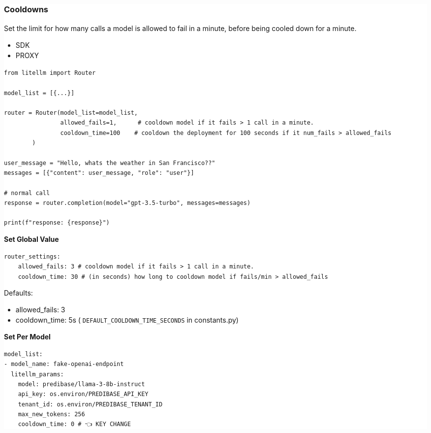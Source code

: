 ### Cooldowns [​](https://docs.litellm.ai/docs/routing\#cooldowns "Direct link to Cooldowns")

Set the limit for how many calls a model is allowed to fail in a minute, before being cooled down for a minute.

- SDK
- PROXY

```codeBlockLines_e6Vv
from litellm import Router

model_list = [{...}]

router = Router(model_list=model_list,
                allowed_fails=1,      # cooldown model if it fails > 1 call in a minute.
                cooldown_time=100    # cooldown the deployment for 100 seconds if it num_fails > allowed_fails
        )

user_message = "Hello, whats the weather in San Francisco??"
messages = [{"content": user_message, "role": "user"}]

# normal call
response = router.completion(model="gpt-3.5-turbo", messages=messages)

print(f"response: {response}")

```

**Set Global Value**

```codeBlockLines_e6Vv
router_settings:
    allowed_fails: 3 # cooldown model if it fails > 1 call in a minute.
    cooldown_time: 30 # (in seconds) how long to cooldown model if fails/min > allowed_fails

```

Defaults:

- allowed\_fails: 3
- cooldown\_time: 5s ( `DEFAULT_COOLDOWN_TIME_SECONDS` in constants.py)

**Set Per Model**

```codeBlockLines_e6Vv
model_list:
- model_name: fake-openai-endpoint
  litellm_params:
    model: predibase/llama-3-8b-instruct
    api_key: os.environ/PREDIBASE_API_KEY
    tenant_id: os.environ/PREDIBASE_TENANT_ID
    max_new_tokens: 256
    cooldown_time: 0 # 👈 KEY CHANGE

```
